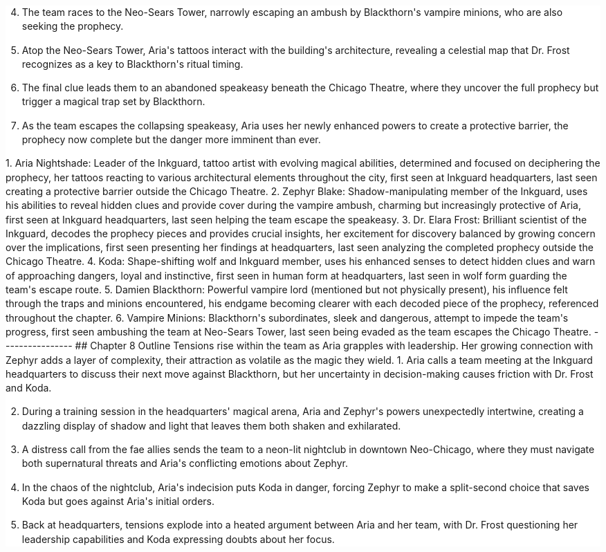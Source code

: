 4. The team races to the Neo-Sears Tower, narrowly escaping an ambush by Blackthorn's vampire minions, who are also seeking the prophecy.

5. Atop the Neo-Sears Tower, Aria's tattoos interact with the building's architecture, revealing a celestial map that Dr. Frost recognizes as a key to Blackthorn's ritual timing.

6. The final clue leads them to an abandoned speakeasy beneath the Chicago Theatre, where they uncover the full prophecy but trigger a magical trap set by Blackthorn.

7. As the team escapes the collapsing speakeasy, Aria uses her newly enhanced powers to create a protective barrier, the prophecy now complete but the danger more imminent than ever.

</events>
<characters>1. Aria Nightshade: Leader of the Inkguard, tattoo artist with evolving magical abilities, determined and focused on deciphering the prophecy, her tattoos reacting to various architectural elements throughout the city, first seen at Inkguard headquarters, last seen creating a protective barrier outside the Chicago Theatre.
2. Zephyr Blake: Shadow-manipulating member of the Inkguard, uses his abilities to reveal hidden clues and provide cover during the vampire ambush, charming but increasingly protective of Aria, first seen at Inkguard headquarters, last seen helping the team escape the speakeasy.
3. Dr. Elara Frost: Brilliant scientist of the Inkguard, decodes the prophecy pieces and provides crucial insights, her excitement for discovery balanced by growing concern over the implications, first seen presenting her findings at headquarters, last seen analyzing the completed prophecy outside the Chicago Theatre.
4. Koda: Shape-shifting wolf and Inkguard member, uses his enhanced senses to detect hidden clues and warn of approaching dangers, loyal and instinctive, first seen in human form at headquarters, last seen in wolf form guarding the team's escape route.
5. Damien Blackthorn: Powerful vampire lord (mentioned but not physically present), his influence felt through the traps and minions encountered, his endgame becoming clearer with each decoded piece of the prophecy, referenced throughout the chapter.
6. Vampire Minions: Blackthorn's subordinates, sleek and dangerous, attempt to impede the team's progress, first seen ambushing the team at Neo-Sears Tower, last seen being evaded as the team escapes the Chicago Theatre.</characters>
----------------
## Chapter 8 Outline
<synopsis>Tensions rise within the team as Aria grapples with leadership. Her growing connection with Zephyr adds a layer of complexity, their attraction as volatile as the magic they wield.</synopsis>
<events>
1. Aria calls a team meeting at the Inkguard headquarters to discuss their next move against Blackthorn, but her uncertainty in decision-making causes friction with Dr. Frost and Koda.

2. During a training session in the headquarters' magical arena, Aria and Zephyr's powers unexpectedly intertwine, creating a dazzling display of shadow and light that leaves them both shaken and exhilarated.

3. A distress call from the fae allies sends the team to a neon-lit nightclub in downtown Neo-Chicago, where they must navigate both supernatural threats and Aria's conflicting emotions about Zephyr.

4. In the chaos of the nightclub, Aria's indecision puts Koda in danger, forcing Zephyr to make a split-second choice that saves Koda but goes against Aria's initial orders.

5. Back at headquarters, tensions explode into a heated argument between Aria and her team, with Dr. Frost questioning her leadership capabilities and Koda expressing doubts about her focus.
